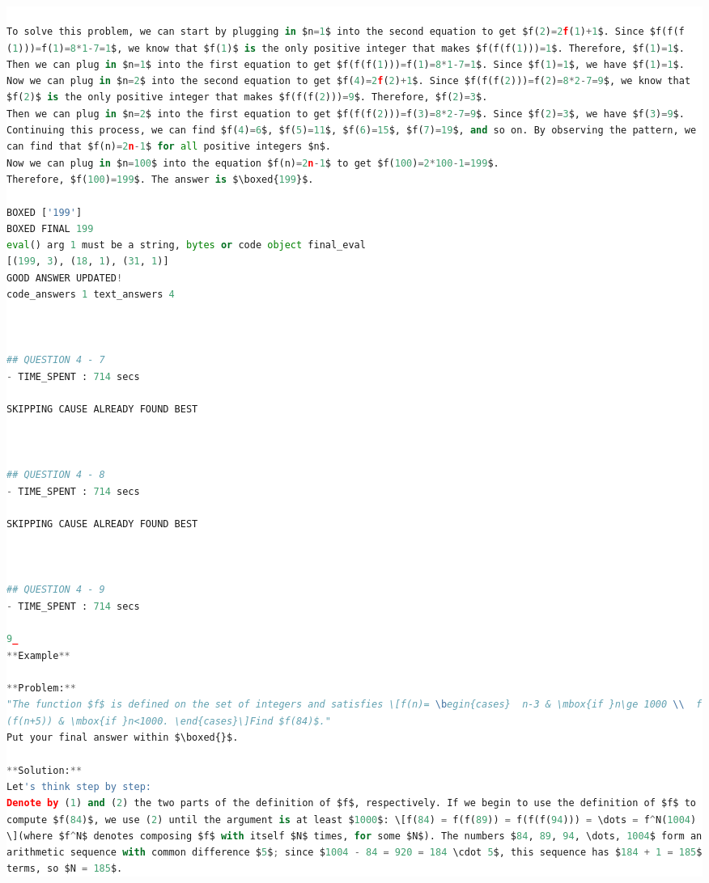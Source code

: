 ```python

To solve this problem, we can start by plugging in $n=1$ into the second equation to get $f(2)=2f(1)+1$. Since $f(f(f(1)))=f(1)=8*1-7=1$, we know that $f(1)$ is the only positive integer that makes $f(f(f(1)))=1$. Therefore, $f(1)=1$.
Then we can plug in $n=1$ into the first equation to get $f(f(f(1)))=f(1)=8*1-7=1$. Since $f(1)=1$, we have $f(1)=1$.
Now we can plug in $n=2$ into the second equation to get $f(4)=2f(2)+1$. Since $f(f(f(2)))=f(2)=8*2-7=9$, we know that $f(2)$ is the only positive integer that makes $f(f(f(2)))=9$. Therefore, $f(2)=3$.
Then we can plug in $n=2$ into the first equation to get $f(f(f(2)))=f(3)=8*2-7=9$. Since $f(2)=3$, we have $f(3)=9$.
Continuing this process, we can find $f(4)=6$, $f(5)=11$, $f(6)=15$, $f(7)=19$, and so on. By observing the pattern, we can find that $f(n)=2n-1$ for all positive integers $n$.
Now we can plug in $n=100$ into the equation $f(n)=2n-1$ to get $f(100)=2*100-1=199$.
Therefore, $f(100)=199$. The answer is $\boxed{199}$.

BOXED ['199']
BOXED FINAL 199
eval() arg 1 must be a string, bytes or code object final_eval
[(199, 3), (18, 1), (31, 1)]
GOOD ANSWER UPDATED!
code_answers 1 text_answers 4



## QUESTION 4 - 7 
- TIME_SPENT : 714 secs

SKIPPING CAUSE ALREADY FOUND BEST



## QUESTION 4 - 8 
- TIME_SPENT : 714 secs

SKIPPING CAUSE ALREADY FOUND BEST



## QUESTION 4 - 9 
- TIME_SPENT : 714 secs

9_
**Example**

**Problem:** 
"The function $f$ is defined on the set of integers and satisfies \[f(n)= \begin{cases}  n-3 & \mbox{if }n\ge 1000 \\  f(f(n+5)) & \mbox{if }n<1000. \end{cases}\]Find $f(84)$."
Put your final answer within $\boxed{}$.

**Solution:** 
Let's think step by step:
Denote by (1) and (2) the two parts of the definition of $f$, respectively. If we begin to use the definition of $f$ to compute $f(84)$, we use (2) until the argument is at least $1000$: \[f(84) = f(f(89)) = f(f(f(94))) = \dots = f^N(1004)\](where $f^N$ denotes composing $f$ with itself $N$ times, for some $N$). The numbers $84, 89, 94, \dots, 1004$ form an arithmetic sequence with common difference $5$; since $1004 - 84 = 920 = 184 \cdot 5$, this sequence has $184 + 1 = 185$ terms, so $N = 185$.

```